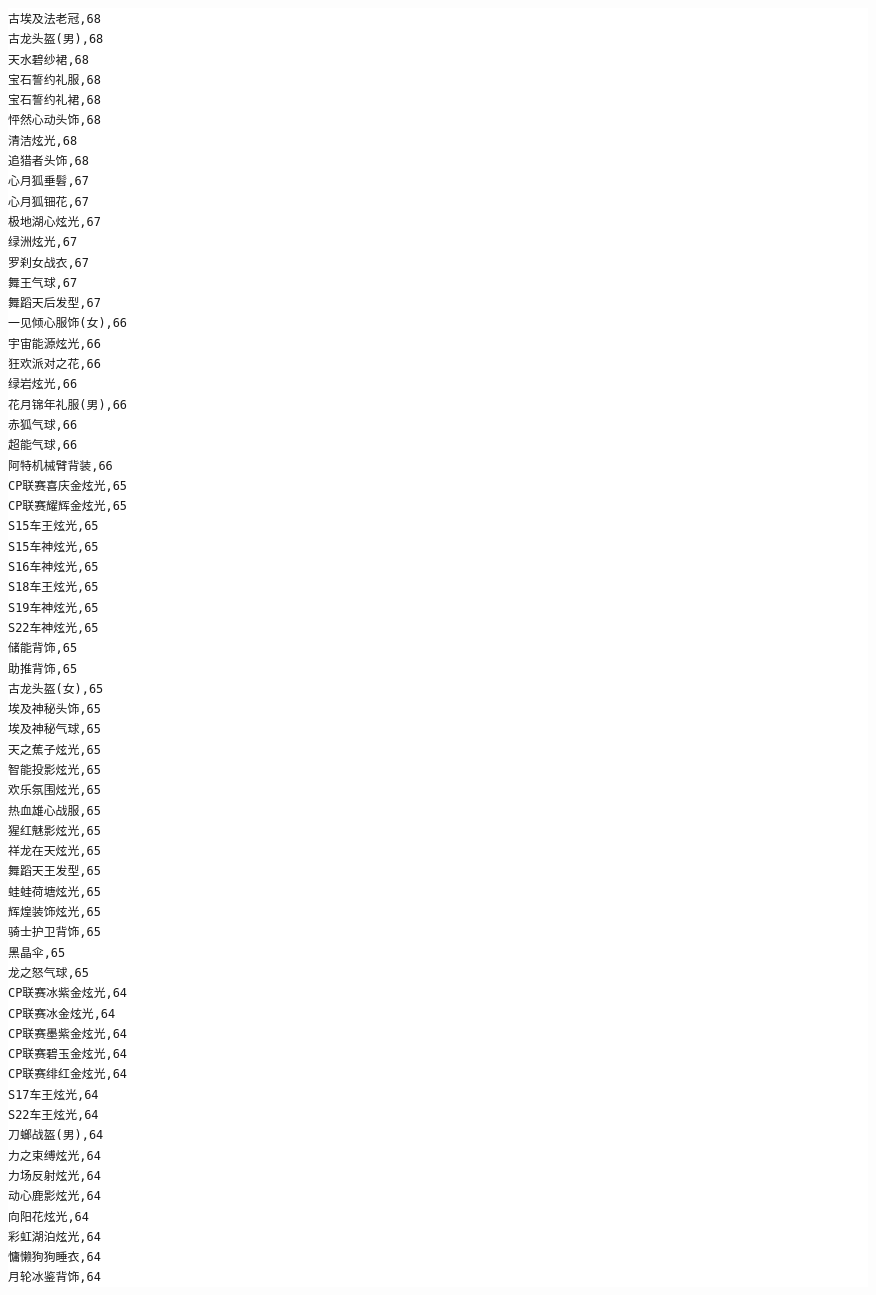 ```
古埃及法老冠,68
古龙头盔(男),68
天水碧纱裙,68
宝石誓约礼服,68
宝石誓约礼裙,68
怦然心动头饰,68
清洁炫光,68
追猎者头饰,68
心月狐垂髫,67
心月狐钿花,67
极地湖心炫光,67
绿洲炫光,67
罗刹女战衣,67
舞王气球,67
舞蹈天后发型,67
一见倾心服饰(女),66
宇宙能源炫光,66
狂欢派对之花,66
绿岩炫光,66
花月锦年礼服(男),66
赤狐气球,66
超能气球,66
阿特机械臂背装,66
CP联赛喜庆金炫光,65
CP联赛耀辉金炫光,65
S15车王炫光,65
S15车神炫光,65
S16车神炫光,65
S18车王炫光,65
S19车神炫光,65
S22车神炫光,65
储能背饰,65
助推背饰,65
古龙头盔(女),65
埃及神秘头饰,65
埃及神秘气球,65
天之蕉子炫光,65
智能投影炫光,65
欢乐氛围炫光,65
热血雄心战服,65
猩红魅影炫光,65
祥龙在天炫光,65
舞蹈天王发型,65
蛙蛙荷塘炫光,65
辉煌装饰炫光,65
骑士护卫背饰,65
黑晶伞,65
龙之怒气球,65
CP联赛冰紫金炫光,64
CP联赛冰金炫光,64
CP联赛墨紫金炫光,64
CP联赛碧玉金炫光,64
CP联赛绯红金炫光,64
S17车王炫光,64
S22车王炫光,64
刀螂战盔(男),64
力之束缚炫光,64
力场反射炫光,64
动心鹿影炫光,64
向阳花炫光,64
彩虹湖泊炫光,64
慵懒狗狗睡衣,64
月轮冰鉴背饰,64
```